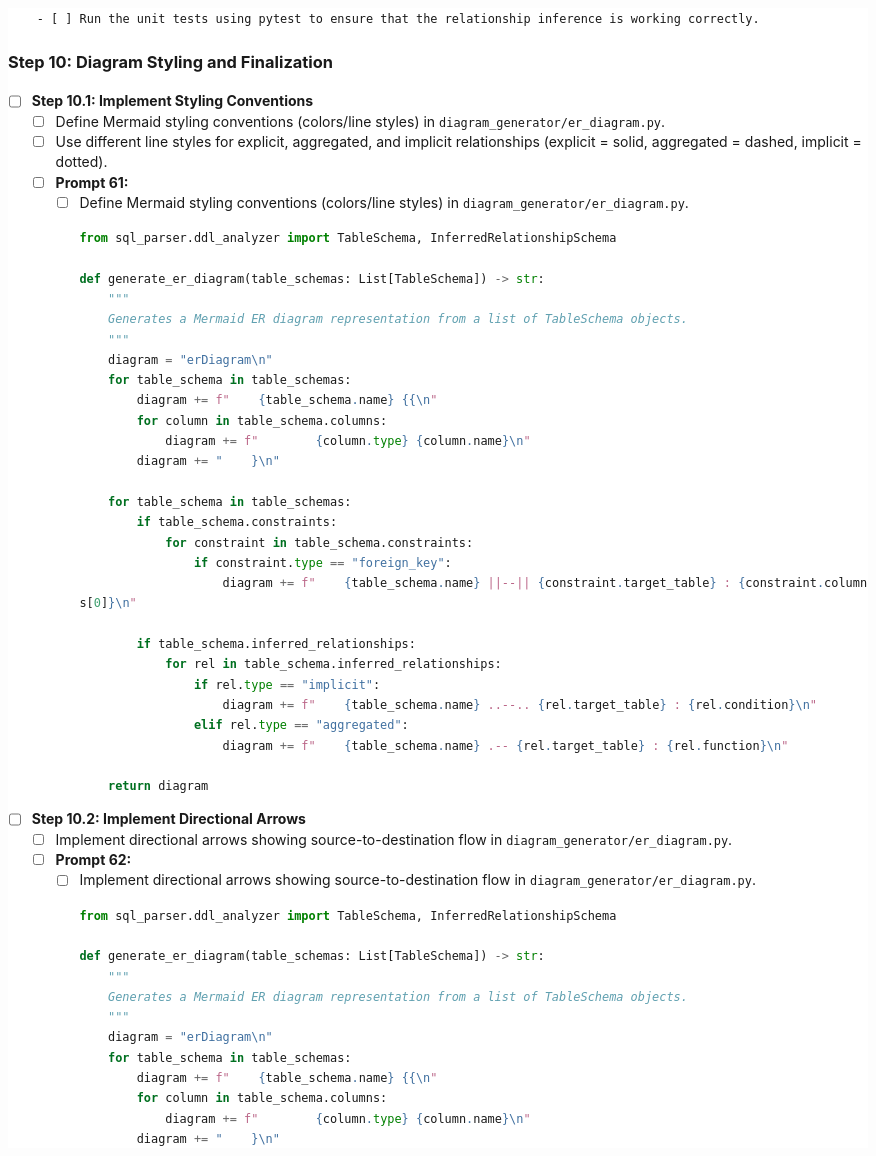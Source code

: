         - [ ] Run the unit tests using pytest to ensure that the relationship inference is working correctly.

### Step 10: Diagram Styling and Finalization

- [ ] **Step 10.1: Implement Styling Conventions**
    - [ ] Define Mermaid styling conventions (colors/line styles) in `diagram_generator/er_diagram.py`.
    - [ ] Use different line styles for explicit, aggregated, and implicit relationships (explicit = solid, aggregated = dashed, implicit = dotted).
    - [ ] **Prompt 61:**
        - [ ] Define Mermaid styling conventions (colors/line styles) in `diagram_generator/er_diagram.py`.
            ```python
            from sql_parser.ddl_analyzer import TableSchema, InferredRelationshipSchema

            def generate_er_diagram(table_schemas: List[TableSchema]) -> str:
                """
                Generates a Mermaid ER diagram representation from a list of TableSchema objects.
                """
                diagram = "erDiagram\n"
                for table_schema in table_schemas:
                    diagram += f"    {table_schema.name} {{\n"
                    for column in table_schema.columns:
                        diagram += f"        {column.type} {column.name}\n"
                    diagram += "    }\n"

                for table_schema in table_schemas:
                    if table_schema.constraints:
                        for constraint in table_schema.constraints:
                            if constraint.type == "foreign_key":
                                diagram += f"    {table_schema.name} ||--|| {constraint.target_table} : {constraint.columns[0]}\n"

                    if table_schema.inferred_relationships:
                        for rel in table_schema.inferred_relationships:
                            if rel.type == "implicit":
                                diagram += f"    {table_schema.name} ..--.. {rel.target_table} : {rel.condition}\n"
                            elif rel.type == "aggregated":
                                diagram += f"    {table_schema.name} .-- {rel.target_table} : {rel.function}\n"

                return diagram
            ```
- [ ] **Step 10.2: Implement Directional Arrows**
    - [ ] Implement directional arrows showing source-to-destination flow in `diagram_generator/er_diagram.py`.
    - [ ] **Prompt 62:**
        - [ ] Implement directional arrows showing source-to-destination flow in `diagram_generator/er_diagram.py`.
            ```python
            from sql_parser.ddl_analyzer import TableSchema, InferredRelationshipSchema

            def generate_er_diagram(table_schemas: List[TableSchema]) -> str:
                """
                Generates a Mermaid ER diagram representation from a list of TableSchema objects.
                """
                diagram = "erDiagram\n"
                for table_schema in table_schemas:
                    diagram += f"    {table_schema.name} {{\n"
                    for column in table_schema.columns:
                        diagram += f"        {column.type} {column.name}\n"
                    diagram += "    }\n"
